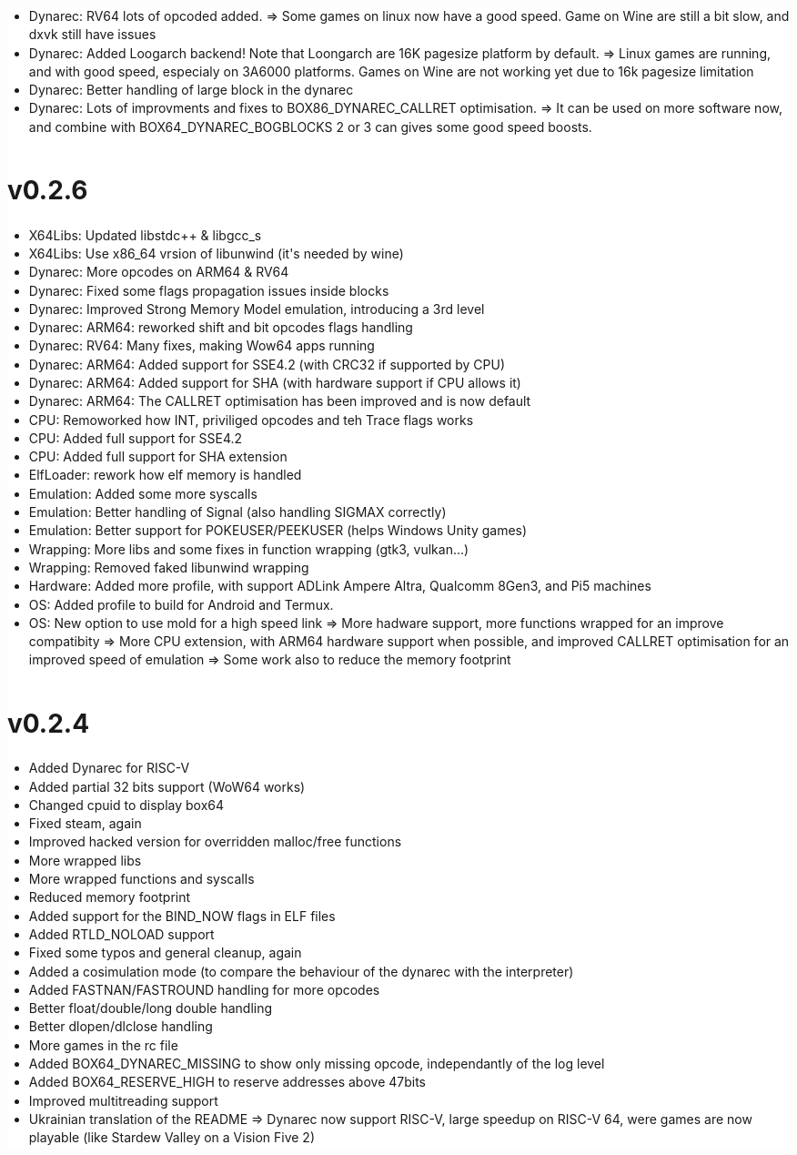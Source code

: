 * Dynarec: RV64 lots of opcoded added.
=> Some games on linux now have a good speed. Game on Wine are still a bit slow, and dxvk still have issues
* Dynarec: Added Loogarch backend! Note that Loongarch are 16K pagesize platform by default.
=> Linux games are running, and with good speed, especialy on 3A6000 platforms. Games on Wine are not working yet due to 16k pagesize limitation
* Dynarec: Better handling of large block in the dynarec
* Dynarec: Lots of improvments and fixes to BOX86_DYNAREC_CALLRET optimisation.
=> It can be used on more software now, and combine with BOX64_DYNAREC_BOGBLOCKS 2 or 3 can gives some good speed boosts.

v0.2.6
======
* X64Libs: Updated libstdc++ & libgcc_s
* X64Libs: Use x86_64 vrsion of libunwind (it's needed by wine)
* Dynarec: More opcodes on ARM64 & RV64
* Dynarec: Fixed some flags propagation issues inside blocks
* Dynarec: Improved Strong Memory Model emulation, introducing a 3rd level
* Dynarec: ARM64: reworked shift and bit opcodes flags handling
* Dynarec: RV64: Many fixes, making Wow64 apps running
* Dynarec: ARM64: Added support for SSE4.2 (with CRC32 if supported by CPU)
* Dynarec: ARM64: Added support for SHA (with hardware support if CPU allows it)
* Dynarec: ARM64: The CALLRET optimisation has been improved and is now default
* CPU: Remoworked how INT, priviliged opcodes and teh Trace flags works
* CPU: Added full support for SSE4.2
* CPU: Added full support for SHA extension
* ElfLoader: rework how elf memory is handled
* Emulation: Added some more syscalls
* Emulation: Better handling of Signal (also handling SIGMAX correctly)
* Emulation: Better support for POKEUSER/PEEKUSER (helps Windows Unity games)
* Wrapping: More libs and some fixes in function wrapping (gtk3, vulkan...)
* Wrapping: Removed faked libunwind wrapping
* Hardware: Added more profile, with support ADLink Ampere Altra, Qualcomm 8Gen3, and Pi5 machines
* OS: Added profile to build for Android and Termux.
* OS: New option to use mold for a high speed link
=> More hadware support, more functions wrapped for an improve compatibity
=> More CPU extension, with ARM64 hardware support when possible, and improved CALLRET optimisation for an improved speed of emulation
=> Some work also to reduce the memory footprint

v0.2.4
======
* Added Dynarec for RISC-V
* Added partial 32 bits support (WoW64 works)
* Changed cpuid to display box64
* Fixed steam, again
* Improved hacked version for overridden malloc/free functions
* More wrapped libs
* More wrapped functions and syscalls
* Reduced memory footprint
* Added support for the BIND_NOW flags in ELF files
* Added RTLD_NOLOAD support
* Fixed some typos and general cleanup, again
* Added a cosimulation mode (to compare the behaviour of the dynarec with the interpreter)
* Added FASTNAN/FASTROUND handling for more opcodes
* Better float/double/long double handling
* Better dlopen/dlclose handling
* More games in the rc file
* Added BOX64_DYNAREC_MISSING to show only missing opcode, independantly of the log level
* Added BOX64_RESERVE_HIGH to reserve addresses above 47bits
* Improved multitreading support
* Ukrainian translation of the README
=> Dynarec now support RISC-V, large speedup on RISC-V 64, were games are now playable (like Stardew Valley on a Vision Five 2)